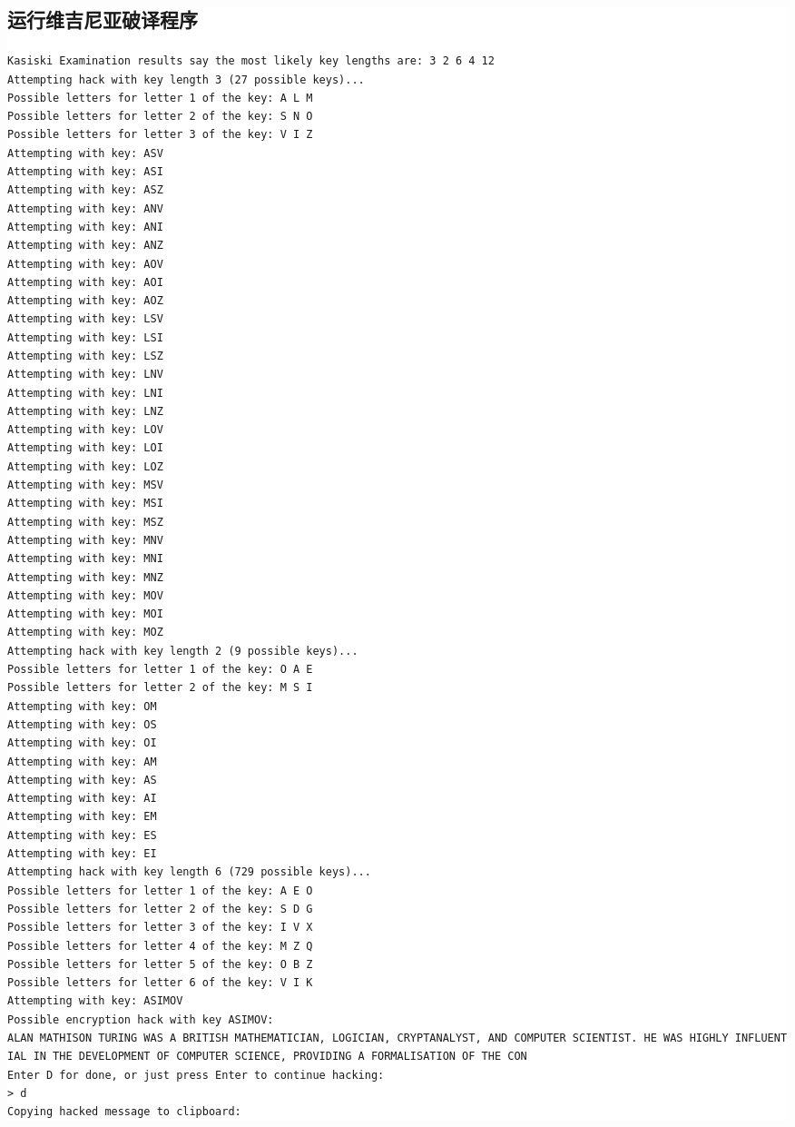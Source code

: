         
## 运行维吉尼亚破译程序

    Kasiski Examination results say the most likely key lengths are: 3 2 6 4 12
    Attempting hack with key length 3 (27 possible keys)...
    Possible letters for letter 1 of the key: A L M
    Possible letters for letter 2 of the key: S N O
    Possible letters for letter 3 of the key: V I Z
    Attempting with key: ASV
    Attempting with key: ASI
    Attempting with key: ASZ
    Attempting with key: ANV
    Attempting with key: ANI
    Attempting with key: ANZ
    Attempting with key: AOV
    Attempting with key: AOI
    Attempting with key: AOZ
    Attempting with key: LSV
    Attempting with key: LSI
    Attempting with key: LSZ
    Attempting with key: LNV
    Attempting with key: LNI
    Attempting with key: LNZ
    Attempting with key: LOV
    Attempting with key: LOI
    Attempting with key: LOZ
    Attempting with key: MSV
    Attempting with key: MSI
    Attempting with key: MSZ
    Attempting with key: MNV
    Attempting with key: MNI
    Attempting with key: MNZ
    Attempting with key: MOV
    Attempting with key: MOI
    Attempting with key: MOZ
    Attempting hack with key length 2 (9 possible keys)...
    Possible letters for letter 1 of the key: O A E
    Possible letters for letter 2 of the key: M S I
    Attempting with key: OM
    Attempting with key: OS
    Attempting with key: OI
    Attempting with key: AM
    Attempting with key: AS
    Attempting with key: AI
    Attempting with key: EM
    Attempting with key: ES
    Attempting with key: EI
    Attempting hack with key length 6 (729 possible keys)...
    Possible letters for letter 1 of the key: A E O
    Possible letters for letter 2 of the key: S D G
    Possible letters for letter 3 of the key: I V X
    Possible letters for letter 4 of the key: M Z Q
    Possible letters for letter 5 of the key: O B Z
    Possible letters for letter 6 of the key: V I K
    Attempting with key: ASIMOV
    Possible encryption hack with key ASIMOV:
    ALAN MATHISON TURING WAS A BRITISH MATHEMATICIAN, LOGICIAN, CRYPTANALYST, AND COMPUTER SCIENTIST. HE WAS HIGHLY INFLUENTIAL IN THE DEVELOPMENT OF COMPUTER SCIENCE, PROVIDING A FORMALISATION OF THE CON
    Enter D for done, or just press Enter to continue hacking:
    > d
    Copying hacked message to clipboard: